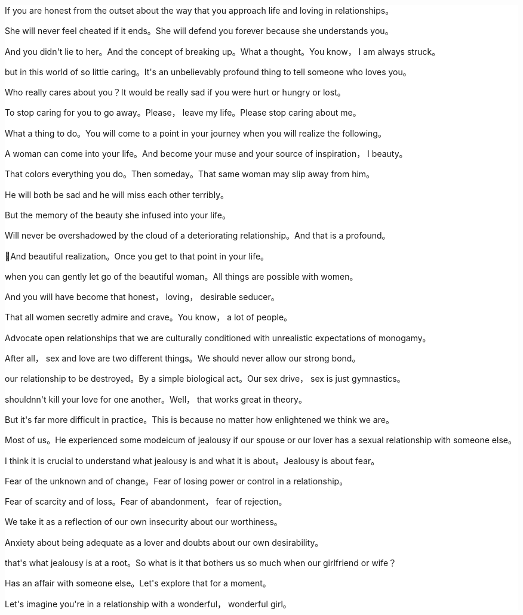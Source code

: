 If you are honest from the outset about the way that you approach life and loving in relationships。

She will never feel cheated if it ends。She will defend you forever because she understands you。

And you didn't lie to her。And the concept of breaking up。What a thought。You know， I am always struck。

 but in this world of so little caring。It's an unbelievably profound thing to tell someone who loves you。

Who really cares about you？It would be really sad if you were hurt or hungry or lost。

To stop caring for you to go away。Please， leave my life。Please stop caring about me。

What a thing to do。You will come to a point in your journey when you will realize the following。

A woman can come into your life。And become your muse and your source of inspiration， I beauty。

That colors everything you do。Then someday。That same woman may slip away from him。

He will both be sad and he will miss each other terribly。

But the memory of the beauty she infused into your life。

Will never be overshadowed by the cloud of a deteriorating relationship。And that is a profound。

🎼And beautiful realization。Once you get to that point in your life。

 when you can gently let go of the beautiful woman。All things are possible with women。

And you will have become that honest， loving， desirable seducer。

That all women secretly admire and crave。You know， a lot of people。

Advocate open relationships that we are culturally conditioned with unrealistic expectations of monogamy。

After all， sex and love are two different things。We should never allow our strong bond。

 our relationship to be destroyed。By a simple biological act。Our sex drive， sex is just gymnastics。

shouldnn't kill your love for one another。Well， that works great in theory。

But it's far more difficult in practice。This is because no matter how enlightened we think we are。

Most of us。He experienced some modeicum of jealousy if our spouse or our lover has a sexual relationship with someone else。

I think it is crucial to understand what jealousy is and what it is about。Jealousy is about fear。

Fear of the unknown and of change。Fear of losing power or control in a relationship。

Fear of scarcity and of loss。Fear of abandonment， fear of rejection。

We take it as a reflection of our own insecurity about our worthiness。

Anxiety about being adequate as a lover and doubts about our own desirability。

 that's what jealousy is at a root。So what is it that bothers us so much when our girlfriend or wife？

Has an affair with someone else。Let's explore that for a moment。

Let's imagine you're in a relationship with a wonderful， wonderful girl。
